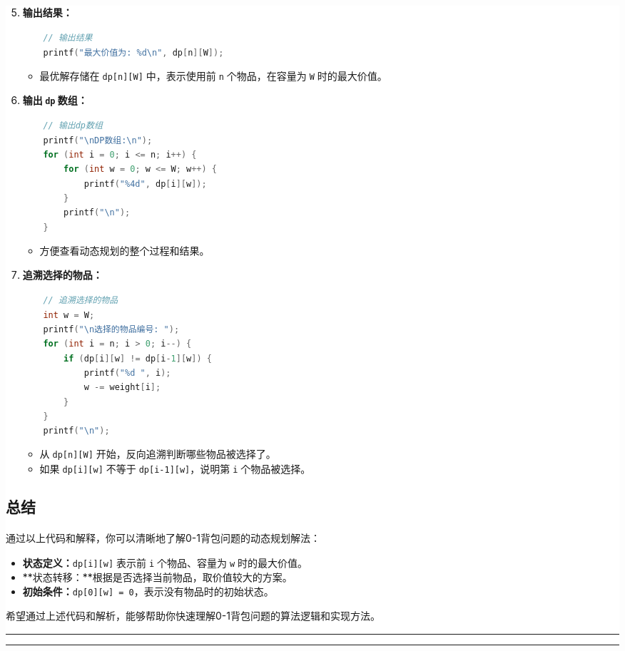 5. **输出结果：**

   ```c
       // 输出结果
       printf("最大价值为: %d\n", dp[n][W]);
   ```

   - 最优解存储在 `dp[n][W]` 中，表示使用前 `n` 个物品，在容量为 `W` 时的最大价值。

6. **输出 `dp` 数组：**

   ```c
       // 输出dp数组
       printf("\nDP数组:\n");
       for (int i = 0; i <= n; i++) {
           for (int w = 0; w <= W; w++) {
               printf("%4d", dp[i][w]);
           }
           printf("\n");
       }
   ```

   - 方便查看动态规划的整个过程和结果。

7. **追溯选择的物品：**

   ```c
       // 追溯选择的物品
       int w = W;
       printf("\n选择的物品编号: ");
       for (int i = n; i > 0; i--) {
           if (dp[i][w] != dp[i-1][w]) {
               printf("%d ", i);
               w -= weight[i];
           }
       }
       printf("\n");
   ```

   - 从 `dp[n][W]` 开始，反向追溯判断哪些物品被选择了。
   - 如果 `dp[i][w]` 不等于 `dp[i-1][w]`，说明第 `i` 个物品被选择。

## 总结

通过以上代码和解释，你可以清晰地了解0-1背包问题的动态规划解法：

- **状态定义：**`dp[i][w]` 表示前 `i` 个物品、容量为 `w` 时的最大价值。
- **状态转移：**根据是否选择当前物品，取价值较大的方案。
- **初始条件：**`dp[0][w] = 0`，表示没有物品时的初始状态。

希望通过上述代码和解析，能够帮助你快速理解0-1背包问题的算法逻辑和实现方法。

---
---